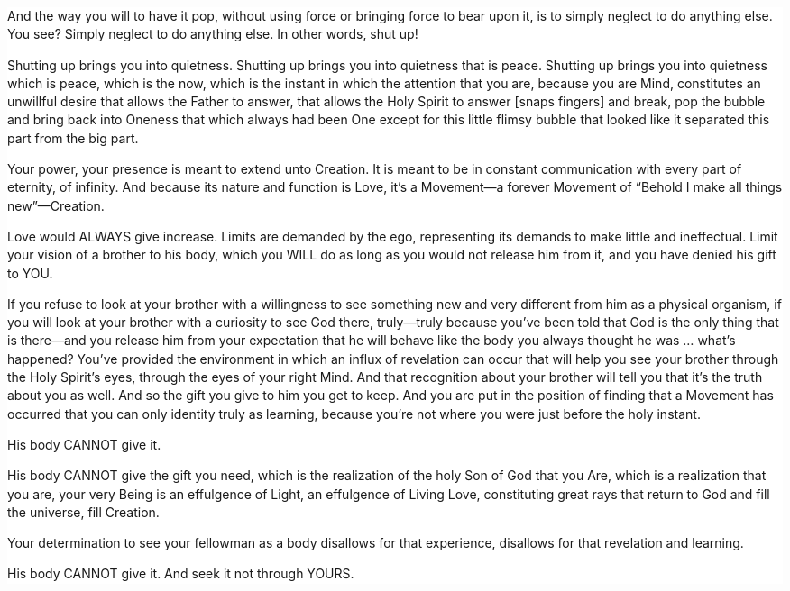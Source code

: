 And the way you will to have it pop, without using force or bringing
force to bear upon it, is to simply neglect to do anything else. You
see? Simply neglect to do anything else. In other words, shut up!

Shutting up brings you into quietness. Shutting up brings you into
quietness that is peace. Shutting up brings you into quietness which is
peace, which is the now, which is the instant in which the attention
that you are, because you are Mind, constitutes an unwillful desire that
allows the Father to answer, that allows the Holy Spirit to answer
[snaps fingers] and break, pop the bubble and bring back into Oneness
that which always had been One except for this little flimsy bubble that
looked like it separated this part from the big part.

Your power, your presence is meant to extend unto Creation. It is meant
to be in constant communication with every part of eternity, of
infinity. And because its nature and function is Love, it&rsquo;s a
Movement&mdash;a forever Movement of &ldquo;Behold I make all things
new&rdquo;&mdash;Creation.

<div markdown="1" class="well book">
Love would ALWAYS give increase. Limits are demanded by the ego,
representing its demands to make little and ineffectual. Limit your
vision of a brother to his body, which you WILL do as long as you would
not release him from it, and you have denied his gift to YOU.
</div>

If you refuse to look at your brother with a willingness to see
something new and very different from him as a physical organism, if you
will look at your brother with a curiosity to see God there,
truly&mdash;truly because you&rsquo;ve been told that God is the only
thing that is there&mdash;and you release him from your expectation that
he will behave like the body you always thought he was &hellip;
what&rsquo;s happened? You&rsquo;ve provided the environment in which an
influx of revelation can occur that will help you see your brother
through the Holy Spirit&rsquo;s eyes, through the eyes of your right
Mind. And that recognition about your brother will tell you that
it&rsquo;s the truth about you as well. And so the gift you give to him
you get to keep. And you are put in the position of finding that a
Movement has occurred that you can only identity truly as learning,
because you&rsquo;re not where you were just before the holy instant.

<div markdown="1" class="well book">
His body CANNOT give it.
</div>

His body CANNOT give the gift you need, which is the realization of the
holy Son of God that you Are, which is a realization that you are, your
very Being is an effulgence of Light, an effulgence of Living Love,
constituting great rays that return to God and fill the universe, fill
Creation.

Your determination to see your fellowman as a body disallows for that
experience, disallows for that revelation and learning.

<div markdown="1" class="well book">
His body CANNOT give it. And seek it not through YOURS.
</div>


[^1]: T15.8 The Holy Instant and Real Relationships